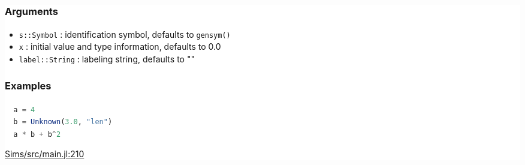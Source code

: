 ### Arguments

* `s::Symbol` : identification symbol, defaults to `gensym()`
* `x` : initial value and type information, defaults to 0.0
* `label::String` : labeling string, defaults to ""

### Examples

```julia
  a = 4
  b = Unknown(3.0, "len")
  a * b + b^2
```

[Sims/src/main.jl:210](https://github.com/tshort/Sims.jl/tree/558b12477832ec70e2baee9b22bfbfb2b68aae57/src/main.jl#L210)

